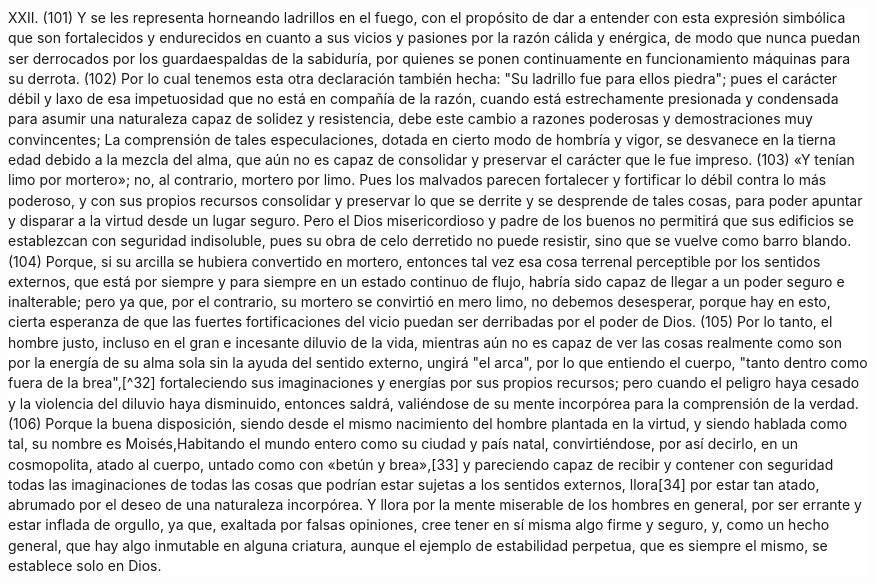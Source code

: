 XXII. <span id="v101">(101)</span> Y se les representa horneando ladrillos en el fuego, con el propósito de dar a entender con esta expresión simbólica que son fortalecidos y endurecidos en cuanto a sus vicios y pasiones por la razón cálida y enérgica, de modo que nunca puedan ser derrocados por los guardaespaldas de la sabiduría, por quienes se ponen continuamente en funcionamiento máquinas para su derrota. <span id="v102">(102)</span> Por lo cual tenemos esta otra declaración también hecha: "Su ladrillo fue para ellos piedra"; pues el carácter débil y laxo de esa impetuosidad que no está en compañía de la razón, cuando está estrechamente presionada y condensada para asumir una naturaleza capaz de solidez y resistencia, debe este cambio a razones poderosas y demostraciones muy convincentes; La comprensión de tales especulaciones, dotada en cierto modo de hombría y vigor, se desvanece en la tierna edad debido a la mezcla del alma, que aún no es capaz de consolidar y preservar el carácter que le fue impreso. <span id="v103">(103)</span> «Y tenían limo por mortero»; no, al contrario, mortero por limo. Pues los malvados parecen fortalecer y fortificar lo débil contra lo más poderoso, y con sus propios recursos consolidar y preservar lo que se derrite y se desprende de tales cosas, para poder apuntar y disparar a la virtud desde un lugar seguro. Pero el Dios misericordioso y padre de los buenos no permitirá que sus edificios se establezcan con seguridad indisoluble, pues su obra de celo derretido no puede resistir, sino que se vuelve como barro blando. <span id="v104">(104)</span> Porque, si su arcilla se hubiera convertido en mortero, entonces tal vez esa cosa terrenal perceptible por los sentidos externos, que está por siempre y para siempre en un estado continuo de flujo, habría sido capaz de llegar a un poder seguro e inalterable; pero ya que, por el contrario, su mortero se convirtió en mero limo, no debemos desesperar, porque hay en esto, cierta esperanza de que las fuertes fortificaciones del vicio puedan ser derribadas por el poder de Dios. <span id="v105">(105)</span> Por lo tanto, el hombre justo, incluso en el gran e incesante diluvio de la vida, mientras aún no es capaz de ver las cosas realmente como son por la energía de su alma sola sin la ayuda del sentido externo, ungirá "el arca", por lo que entiendo el cuerpo, "tanto dentro como fuera de la brea",[^32] fortaleciendo sus imaginaciones y energías por sus propios recursos; pero cuando el peligro haya cesado y la violencia del diluvio haya disminuido, entonces saldrá, valiéndose de su mente incorpórea para la comprensión de la verdad. <span id="v106">(106)</span> Porque la buena disposición, siendo desde el mismo nacimiento del hombre plantada en la virtud, y siendo hablada como tal, su nombre es Moisés,Habitando el mundo entero como su ciudad y país natal, convirtiéndose, por así decirlo, en un cosmopolita, atado al cuerpo, untado como con «betún y brea»,[33] y pareciendo capaz de recibir y contener con seguridad todas las imaginaciones de todas las cosas que podrían estar sujetas a los sentidos externos, llora[34] por estar tan atado, abrumado por el deseo de una naturaleza incorpórea. Y llora por la mente miserable de los hombres en general, por ser errante y estar inflada de orgullo, ya que, exaltada por falsas opiniones, cree tener en sí misma algo firme y seguro, y, como un hecho general, que hay algo inmutable en alguna criatura, aunque el ejemplo de estabilidad perpetua, que es siempre el mismo, se establece solo en Dios.
